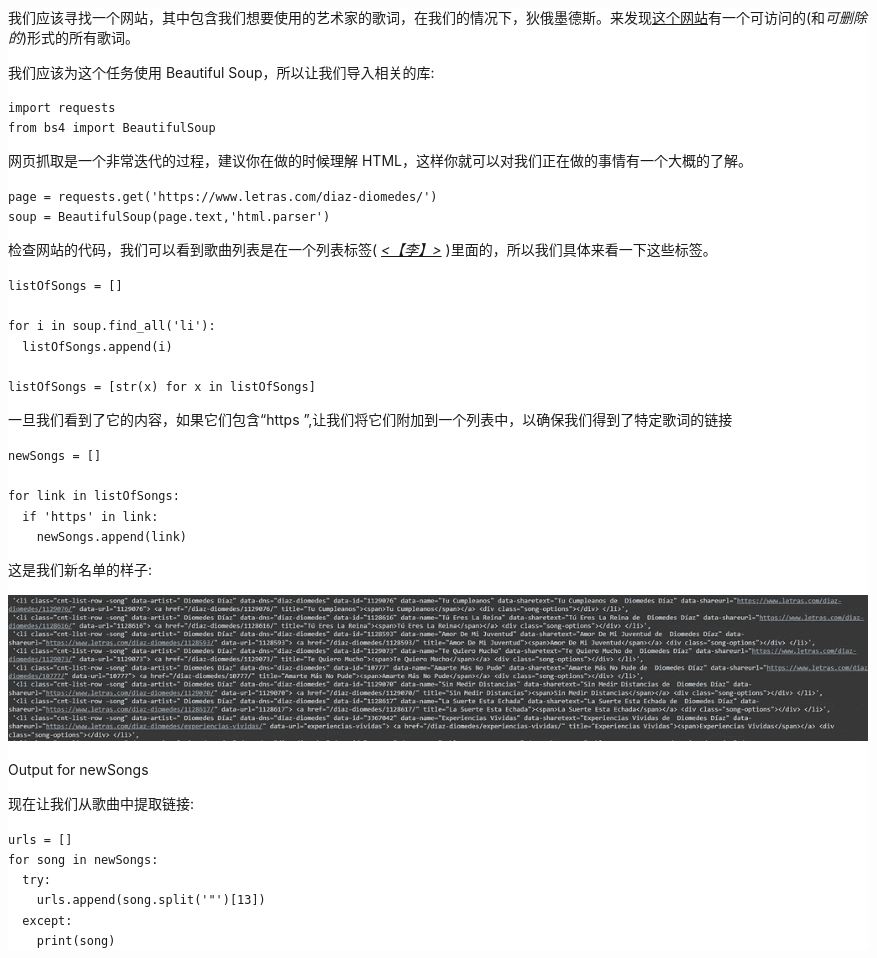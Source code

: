 我们应该寻找一个网站，其中包含我们想要使用的艺术家的歌词，在我们的情况下，狄俄墨德斯。来发现[这个网站](https://www.letras.com/diaz-diomedes/)有一个可访问的(和*可删除的*)形式的所有歌词。

我们应该为这个任务使用 Beautiful Soup，所以让我们导入相关的库:

```
import requests
from bs4 import BeautifulSoup
```

网页抓取是一个非常迭代的过程，建议你在做的时候理解 HTML，这样你就可以对我们正在做的事情有一个大概的了解。

```
page = requests.get('https://www.letras.com/diaz-diomedes/')
soup = BeautifulSoup(page.text,'html.parser')
```

检查网站的代码，我们可以看到歌曲列表是在一个列表标签( [*<【李】>*](https://www.w3schools.com/tags/tag_li.asp) )里面的，所以我们具体来看一下这些标签。

```
listOfSongs = []

for i in soup.find_all('li'):
  listOfSongs.append(i)

listOfSongs = [str(x) for x in listOfSongs]
```

一旦我们看到了它的内容，如果它们包含“https ”,让我们将它们附加到一个列表中，以确保我们得到了特定歌词的链接

```
newSongs = []

for link in listOfSongs:
  if 'https' in link:
    newSongs.append(link)
```

这是我们新名单的样子:

![](img/66a35330a74fda83ea108cfb2d933214.png)

Output for newSongs

现在让我们从歌曲中提取链接:

```
urls = []
for song in newSongs:
  try:
    urls.append(song.split('"')[13])
  except:
    print(song)
```
